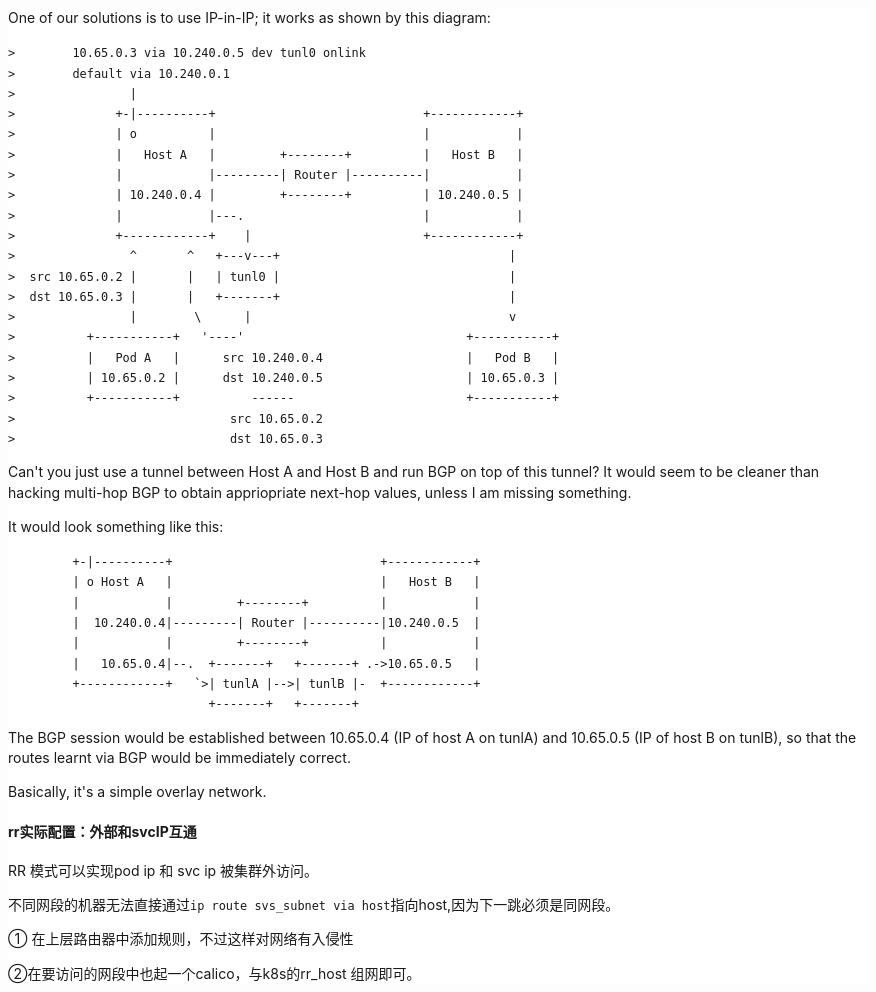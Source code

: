 One of our solutions is to use IP-in-IP; it works as shown by this diagram:

    >        10.65.0.3 via 10.240.0.5 dev tunl0 onlink
    >        default via 10.240.0.1
    >                |
    >              +-|----------+                             +------------+
    >              | o          |                             |            |
    >              |   Host A   |         +--------+          |   Host B   |
    >              |            |---------| Router |----------|            |
    >              | 10.240.0.4 |         +--------+          | 10.240.0.5 |
    >              |            |---.                         |            |
    >              +------------+    |                        +------------+
    >                ^       ^   +---v---+                                |
    >  src 10.65.0.2 |       |   | tunl0 |                                |
    >  dst 10.65.0.3 |       |   +-------+                                |
    >                |        \      |                                    v
    >          +-----------+   '----'                               +-----------+
    >          |   Pod A   |      src 10.240.0.4                    |   Pod B   |
    >          | 10.65.0.2 |      dst 10.240.0.5                    | 10.65.0.3 |
    >          +-----------+          ------                        +-----------+
    >                              src 10.65.0.2
    >                              dst 10.65.0.3

Can't you just use a tunnel between Host A and Host B and run BGP on top
of this tunnel?  It would seem to be cleaner than hacking multi-hop BGP to
obtain appriopriate next-hop values, unless I am missing something.

It would look something like this:

             +-|----------+                             +------------+
             | o Host A   |                             |   Host B   |
             |            |         +--------+          |            |
             |  10.240.0.4|---------| Router |----------|10.240.0.5  |
             |            |         +--------+          |            |
             |   10.65.0.4|--.  +-------+   +-------+ .->10.65.0.5   |
             +------------+   `>| tunlA |-->| tunlB |-  +------------+
                                +-------+   +-------+


The BGP session would be established between 10.65.0.4 (IP of host A on tunlA) and 10.65.0.5 (IP of host B on tunlB), so that the routes learnt via BGP would be immediately correct.

Basically, it's a simple overlay network.

#### rr实际配置：外部和svcIP互通

RR 模式可以实现pod ip 和 svc ip 被集群外访问。

不同网段的机器无法直接通过`ip route svs_subnet via host`指向host,因为下一跳必须是同网段。

① 在上层路由器中添加规则，不过这样对网络有入侵性

②在要访问的网段中也起一个calico，与k8s的rr_host 组网即可。
